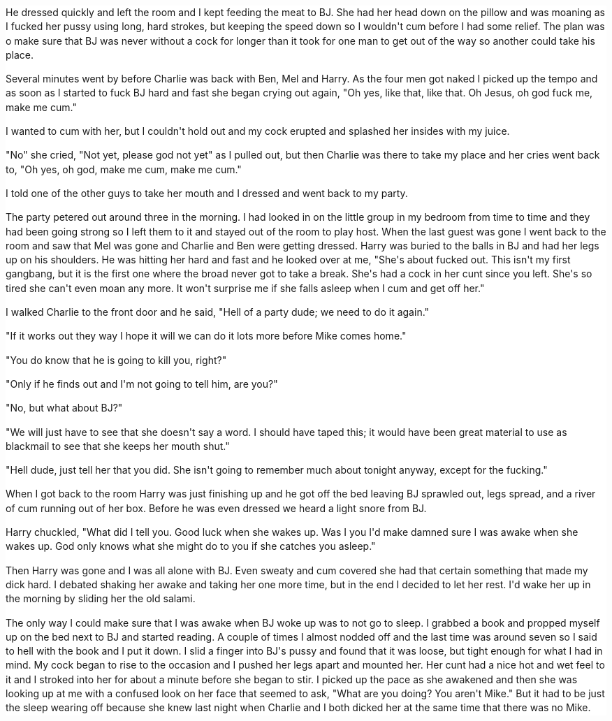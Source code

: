 He dressed quickly and left the room and I kept feeding the meat to BJ. She had her head down on the pillow and was moaning as I fucked her pussy using long, hard strokes, but keeping the speed down so I wouldn't cum before I had some relief. The plan was o make sure that BJ was never without a cock for longer than it took for one man to get out of the way so another could take his place. 

 

 Several minutes went by before Charlie was back with Ben, Mel and Harry. As the four men got naked I picked up the tempo and as soon as I started to fuck BJ hard and fast she began crying out again, "Oh yes, like that, like that. Oh Jesus, oh god fuck me, make me cum." 

 I wanted to cum with her, but I couldn't hold out and my cock erupted and splashed her insides with my juice. 

 "No" she cried, "Not yet, please god not yet" as I pulled out, but then Charlie was there to take my place and her cries went back to, "Oh yes, oh god, make me cum, make me cum." 

 I told one of the other guys to take her mouth and I dressed and went back to my party. 

 The party petered out around three in the morning. I had looked in on the little group in my bedroom from time to time and they had been going strong so I left them to it and stayed out of the room to play host. When the last guest was gone I went back to the room and saw that Mel was gone and Charlie and Ben were getting dressed. Harry was buried to the balls in BJ and had her legs up on his shoulders. He was hitting her hard and fast and he looked over at me, "She's about fucked out. This isn't my first gangbang, but it is the first one where the broad never got to take a break. She's had a cock in her cunt since you left. She's so tired she can't even moan any more. It won't surprise me if she falls asleep when I cum and get off her." 

 I walked Charlie to the front door and he said, "Hell of a party dude; we need to do it again." 

 "If it works out they way I hope it will we can do it lots more before Mike comes home." 

 "You do know that he is going to kill you, right?" 

 "Only if he finds out and I'm not going to tell him, are you?" 

 "No, but what about BJ?" 

 "We will just have to see that she doesn't say a word. I should have taped this; it would have been great material to use as blackmail to see that she keeps her mouth shut." 

 "Hell dude, just tell her that you did. She isn't going to remember much about tonight anyway, except for the fucking." 

 When I got back to the room Harry was just finishing up and he got off the bed leaving BJ sprawled out, legs spread, and a river of cum running out of her box. Before he was even dressed we heard a light snore from BJ. 

 Harry chuckled, "What did I tell you. Good luck when she wakes up. Was I you I'd make damned sure I was awake when she wakes up. God only knows what she might do to you if she catches you asleep." 

 Then Harry was gone and I was all alone with BJ. Even sweaty and cum covered she had that certain something that made my dick hard. I debated shaking her awake and taking her one more time, but in the end I decided to let her rest. I'd wake her up in the morning by sliding her the old salami. 

 The only way I could make sure that I was awake when BJ woke up was to not go to sleep. I grabbed a book and propped myself up on the bed next to BJ and started reading. A couple of times I almost nodded off and the last time was around seven so I said to hell with the book and I put it down. I slid a finger into BJ's pussy and found that it was loose, but tight enough for what I had in mind. My cock began to rise to the occasion and I pushed her legs apart and mounted her. Her cunt had a nice hot and wet feel to it and I stroked into her for about a minute before she began to stir. I picked up the pace as she awakened and then she was looking up at me with a confused look on her face that seemed to ask, "What are you doing? You aren't Mike." But it had to be just the sleep wearing off because she knew last night when Charlie and I both dicked her at the same time that there was no Mike. 
